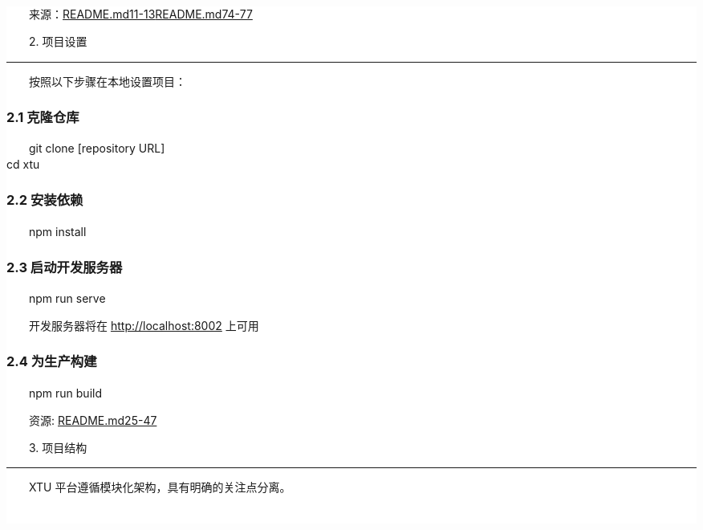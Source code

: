 　　来源：[README.md11-13](https://github.com/kingcard1989/xtu/blob/4a451c1d/README.md#L11-L13)​[README.md74-77](https://github.com/kingcard1989/xtu/blob/4a451c1d/README.md#L74-L77)

　　2\. 项目设置

---

　　按照以下步骤在本地设置项目：

### 2.1 克隆仓库

```
```

　　git clone [repository URL]  
cd xtu

```
```

### 2.2 安装依赖

```
```

　　npm install

```
```

### 2.3 启动开发服务器

```
```

　　npm run serve

```
```

　　开发服务器将在 [http://localhost:8002](http://localhost:8002) 上可用

### 2.4 为生产构建

```
```

　　npm run build

```
```

　　资源: [README.md25-47](https://github.com/kingcard1989/xtu/blob/4a451c1d/README.md#L25-L47)

　　3\. 项目结构

---

　　XTU 平台遵循模块化架构，具有明确的关注点分离。

```


```